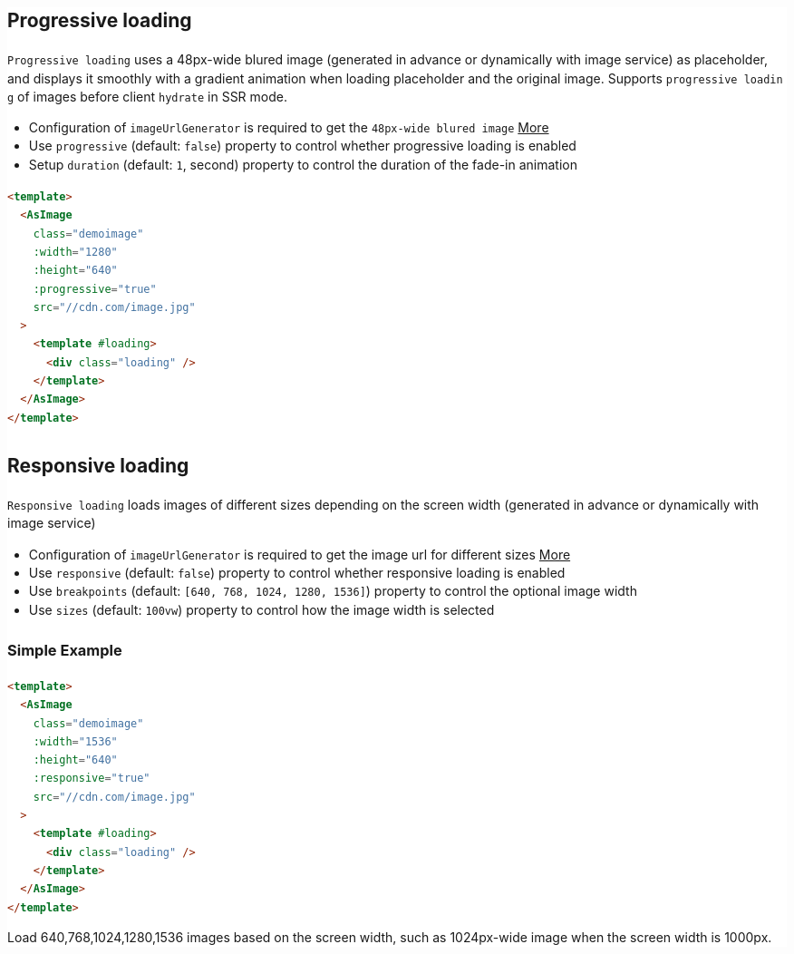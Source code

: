 ## Progressive loading
`Progressive loading` uses a 48px-wide blured image (generated in advance or dynamically with image service) as placeholder, and displays it smoothly with a gradient animation when loading placeholder and the original image. Supports `progressive loading` of images before client `hydrate` in SSR mode.
- Configuration of `imageUrlGenerator` is required to get the `48px-wide blured image` [More](/url)
- Use `progressive` (default: `false`) property to control whether progressive loading is enabled
- Setup `duration` (default: `1`, second) property to control the duration of the fade-in animation

```html
<template>
  <AsImage
    class="demoimage"
    :width="1280"
    :height="640"
    :progressive="true"
    src="//cdn.com/image.jpg"
  >
    <template #loading>
      <div class="loading" />
    </template>
  </AsImage>
</template>
```

## Responsive loading
`Responsive loading` loads images of different sizes depending on the screen width (generated in advance or dynamically with image service)
- Configuration of `imageUrlGenerator` is required to get the image url for different sizes [More](/url)
- Use `responsive` (default: `false`) property to control whether responsive loading is enabled
- Use `breakpoints` (default: `[640, 768, 1024, 1280, 1536]`) property to control the optional image width
- Use `sizes` (default: `100vw`) property to control how the image width is selected

### Simple Example
```html
<template>
  <AsImage
    class="demoimage"
    :width="1536"
    :height="640"
    :responsive="true"
    src="//cdn.com/image.jpg"
  >
    <template #loading>
      <div class="loading" />
    </template>
  </AsImage>
</template>
```
Load 640,768,1024,1280,1536 images based on the screen width, such as 1024px-wide image when the screen width is 1000px.
